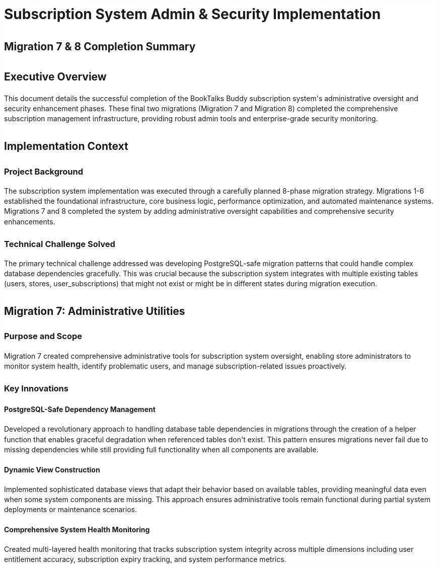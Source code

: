 # Subscription System Admin & Security Implementation
## Migration 7 & 8 Completion Summary

## Executive Overview

This document details the successful completion of the BookTalks Buddy subscription system's administrative oversight and security enhancement phases. These final two migrations (Migration 7 and Migration 8) completed the comprehensive subscription management infrastructure, providing robust admin tools and enterprise-grade security monitoring.

## Implementation Context

### Project Background
The subscription system implementation was executed through a carefully planned 8-phase migration strategy. Migrations 1-6 established the foundational infrastructure, core business logic, performance optimization, and automated maintenance systems. Migrations 7 and 8 completed the system by adding administrative oversight capabilities and comprehensive security enhancements.

### Technical Challenge Solved
The primary technical challenge addressed was developing PostgreSQL-safe migration patterns that could handle complex database dependencies gracefully. This was crucial because the subscription system integrates with multiple existing tables (users, stores, user_subscriptions) that might not exist or might be in different states during migration execution.

## Migration 7: Administrative Utilities

### Purpose and Scope
Migration 7 created comprehensive administrative tools for subscription system oversight, enabling store administrators to monitor system health, identify problematic users, and manage subscription-related issues proactively.

### Key Innovations

#### PostgreSQL-Safe Dependency Management
Developed a revolutionary approach to handling database table dependencies in migrations through the creation of a helper function that enables graceful degradation when referenced tables don't exist. This pattern ensures migrations never fail due to missing dependencies while still providing full functionality when all components are available.

#### Dynamic View Construction
Implemented sophisticated database views that adapt their behavior based on available tables, providing meaningful data even when some system components are missing. This approach ensures administrative tools remain functional during partial system deployments or maintenance scenarios.

#### Comprehensive System Health Monitoring
Created multi-layered health monitoring that tracks subscription system integrity across multiple dimensions including user entitlement accuracy, subscription expiry tracking, and system performance metrics.
